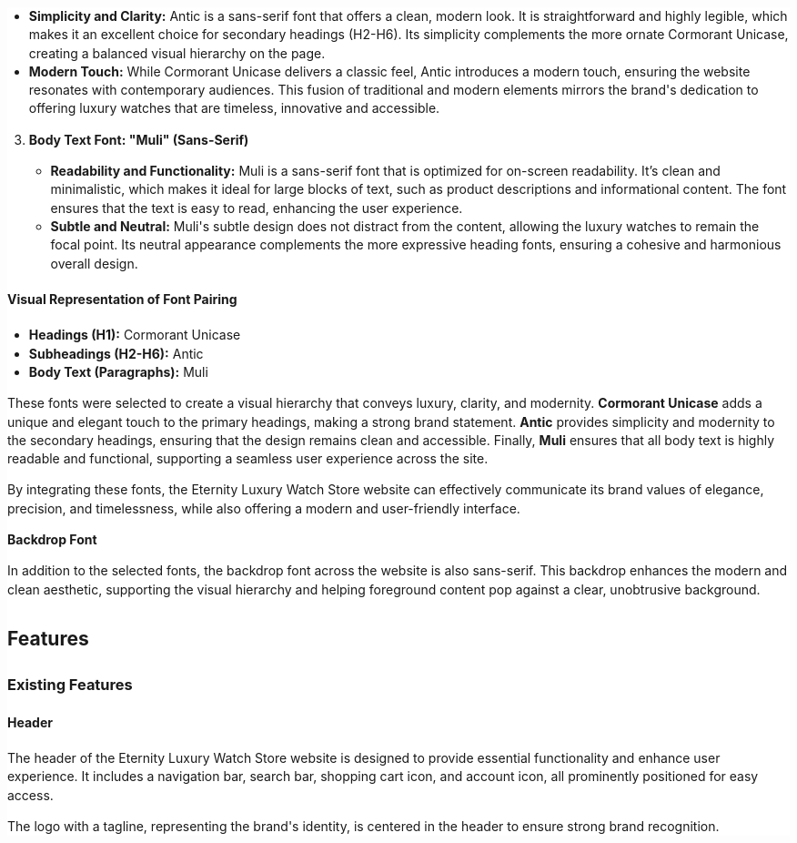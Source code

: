    - **Simplicity and Clarity:** Antic is a sans-serif font that offers a clean, modern look. It is straightforward and highly legible, which makes it an excellent choice for secondary headings (H2-H6). Its simplicity complements the more ornate Cormorant Unicase, creating a balanced visual hierarchy on the page.
   - **Modern Touch:** While Cormorant Unicase delivers a classic feel, Antic introduces a modern touch, ensuring the website resonates with contemporary audiences. This fusion of traditional and modern elements mirrors the brand's dedication to offering luxury watches that are timeless, innovative and accessible.

3. **Body Text Font: "Muli" (Sans-Serif)**
   
   - **Readability and Functionality:** Muli is a sans-serif font that is optimized for on-screen readability. It’s clean and minimalistic, which makes it ideal for large blocks of text, such as product descriptions and informational content. The font ensures that the text is easy to read, enhancing the user experience.
   - **Subtle and Neutral:** Muli's subtle design does not distract from the content, allowing the luxury watches to remain the focal point. Its neutral appearance complements the more expressive heading fonts, ensuring a cohesive and harmonious overall design.


#### Visual Representation of Font Pairing

- **Headings (H1):** Cormorant Unicase
- **Subheadings (H2-H6):** Antic
- **Body Text (Paragraphs):** Muli

These fonts were selected to create a visual hierarchy that conveys luxury, clarity, and modernity. **Cormorant Unicase** adds a unique and elegant touch to the primary headings, making a strong brand statement. **Antic** provides simplicity and modernity to the secondary headings, ensuring that the design remains clean and accessible. Finally, **Muli** ensures that all body text is highly readable and functional, supporting a seamless user experience across the site.

By integrating these fonts, the Eternity Luxury Watch Store website can effectively communicate its brand values of elegance, precision, and timelessness, while also offering a modern and user-friendly interface.

**Backdrop Font**

In addition to the selected fonts, the backdrop font across the website is also sans-serif. This backdrop enhances the modern and clean aesthetic, supporting the visual hierarchy and helping foreground content pop against a clear, unobtrusive background.


## Features


### Existing Features


#### Header

The header of the Eternity Luxury Watch Store website is designed to provide essential functionality and enhance user experience. It includes a navigation bar, search bar, shopping cart icon, and account icon, all prominently positioned for easy access. 

The logo with a tagline, representing the brand's identity, is centered in the header to ensure strong brand recognition.
